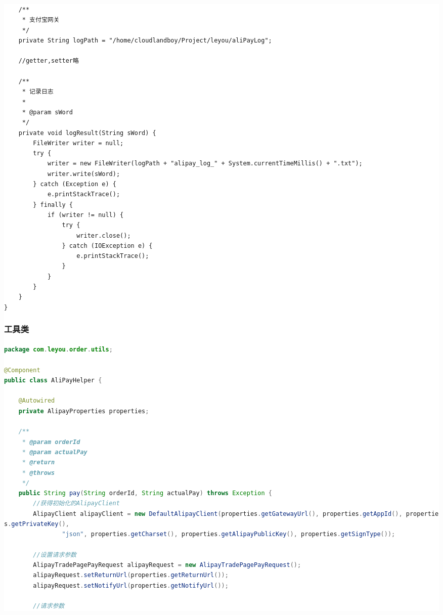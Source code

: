 ```
    /**
     * 支付宝网关
     */
    private String logPath = "/home/cloudlandboy/Project/leyou/aliPayLog";
    
    //getter,setter略

    /**
     * 记录日志
     *
     * @param sWord
     */
    private void logResult(String sWord) {
        FileWriter writer = null;
        try {
            writer = new FileWriter(logPath + "alipay_log_" + System.currentTimeMillis() + ".txt");
            writer.write(sWord);
        } catch (Exception e) {
            e.printStackTrace();
        } finally {
            if (writer != null) {
                try {
                    writer.close();
                } catch (IOException e) {
                    e.printStackTrace();
                }
            }
        }
    }
}
```



### 工具类

```java
package com.leyou.order.utils;

@Component
public class AliPayHelper {

    @Autowired
    private AlipayProperties properties;

    /**
     * @param orderId
     * @param actualPay
     * @return
     * @throws
     */
    public String pay(String orderId, String actualPay) throws Exception {
        //获得初始化的AlipayClient
        AlipayClient alipayClient = new DefaultAlipayClient(properties.getGatewayUrl(), properties.getAppId(), properties.getPrivateKey(),
                "json", properties.getCharset(), properties.getAlipayPublicKey(), properties.getSignType());

        //设置请求参数
        AlipayTradePagePayRequest alipayRequest = new AlipayTradePagePayRequest();
        alipayRequest.setReturnUrl(properties.getReturnUrl());
        alipayRequest.setNotifyUrl(properties.getNotifyUrl());

        //请求参数
```